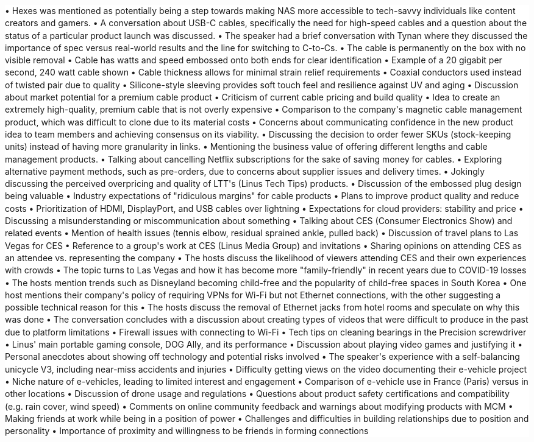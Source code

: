 • Hexes was mentioned as potentially being a step towards making NAS more accessible to tech-savvy individuals like content creators and gamers.
• A conversation about USB-C cables, specifically the need for high-speed cables and a question about the status of a particular product launch was discussed.
• The speaker had a brief conversation with Tynan where they discussed the importance of spec versus real-world results and the line for switching to C-to-Cs.
• The cable is permanently on the box with no visible removal
• Cable has watts and speed embossed onto both ends for clear identification
• Example of a 20 gigabit per second, 240 watt cable shown
• Cable thickness allows for minimal strain relief requirements
• Coaxial conductors used instead of twisted pair due to quality
• Silicone-style sleeving provides soft touch feel and resilience against UV and aging
• Discussion about market potential for a premium cable product
• Criticism of current cable pricing and build quality
• Idea to create an extremely high-quality, premium cable that is not overly expensive
• Comparison to the company's magnetic cable management product, which was difficult to clone due to its material costs
• Concerns about communicating confidence in the new product idea to team members and achieving consensus on its viability.
• Discussing the decision to order fewer SKUs (stock-keeping units) instead of having more granularity in links.
• Mentioning the business value of offering different lengths and cable management products.
• Talking about cancelling Netflix subscriptions for the sake of saving money for cables.
• Exploring alternative payment methods, such as pre-orders, due to concerns about supplier issues and delivery times.
• Jokingly discussing the perceived overpricing and quality of LTT's (Linus Tech Tips) products.
• Discussion of the embossed plug design being valuable
• Industry expectations of "ridiculous margins" for cable products
• Plans to improve product quality and reduce costs
• Prioritization of HDMI, DisplayPort, and USB cables over lightning
• Expectations for cloud providers: stability and price
• Discussing a misunderstanding or miscommunication about something
• Talking about CES (Consumer Electronics Show) and related events
• Mention of health issues (tennis elbow, residual sprained ankle, pulled back)
• Discussion of travel plans to Las Vegas for CES
• Reference to a group's work at CES (Linus Media Group) and invitations
• Sharing opinions on attending CES as an attendee vs. representing the company
• The hosts discuss the likelihood of viewers attending CES and their own experiences with crowds
• The topic turns to Las Vegas and how it has become more "family-friendly" in recent years due to COVID-19 losses
• The hosts mention trends such as Disneyland becoming child-free and the popularity of child-free spaces in South Korea
• One host mentions their company's policy of requiring VPNs for Wi-Fi but not Ethernet connections, with the other suggesting a possible technical reason for this
• The hosts discuss the removal of Ethernet jacks from hotel rooms and speculate on why this was done
• The conversation concludes with a discussion about creating types of videos that were difficult to produce in the past due to platform limitations
• Firewall issues with connecting to Wi-Fi
• Tech tips on cleaning bearings in the Precision screwdriver
• Linus' main portable gaming console, DOG Ally, and its performance
• Discussion about playing video games and justifying it
• Personal anecdotes about showing off technology and potential risks involved
• The speaker's experience with a self-balancing unicycle V3, including near-miss accidents and injuries
• Difficulty getting views on the video documenting their e-vehicle project
• Niche nature of e-vehicles, leading to limited interest and engagement
• Comparison of e-vehicle use in France (Paris) versus in other locations
• Discussion of drone usage and regulations
• Questions about product safety certifications and compatibility (e.g. rain cover, wind speed)
• Comments on online community feedback and warnings about modifying products with MCM
• Making friends at work while being in a position of power
• Challenges and difficulties in building relationships due to position and personality
• Importance of proximity and willingness to be friends in forming connections
